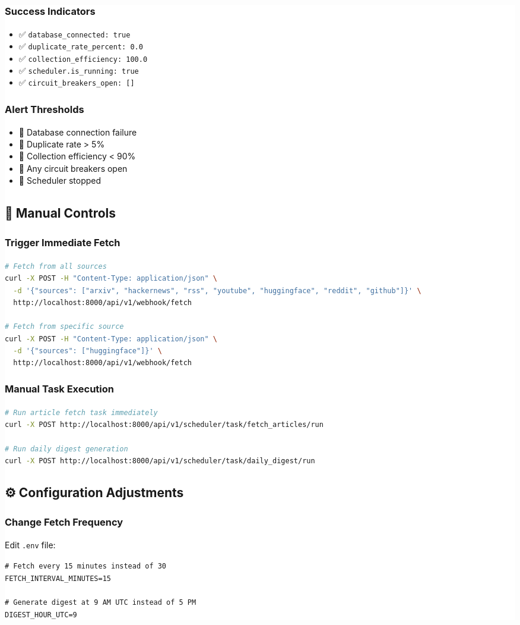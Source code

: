 ### **Success Indicators**
- ✅ `database_connected: true`
- ✅ `duplicate_rate_percent: 0.0`
- ✅ `collection_efficiency: 100.0`
- ✅ `scheduler.is_running: true`
- ✅ `circuit_breakers_open: []`

### **Alert Thresholds**
- 🚨 Database connection failure
- 🚨 Duplicate rate > 5%
- 🚨 Collection efficiency < 90%
- 🚨 Any circuit breakers open
- 🚨 Scheduler stopped

## 🔧 Manual Controls

### **Trigger Immediate Fetch**
```bash
# Fetch from all sources
curl -X POST -H "Content-Type: application/json" \
  -d '{"sources": ["arxiv", "hackernews", "rss", "youtube", "huggingface", "reddit", "github"]}' \
  http://localhost:8000/api/v1/webhook/fetch

# Fetch from specific source
curl -X POST -H "Content-Type: application/json" \
  -d '{"sources": ["huggingface"]}' \
  http://localhost:8000/api/v1/webhook/fetch
```

### **Manual Task Execution**
```bash
# Run article fetch task immediately
curl -X POST http://localhost:8000/api/v1/scheduler/task/fetch_articles/run

# Run daily digest generation
curl -X POST http://localhost:8000/api/v1/scheduler/task/daily_digest/run
```

## ⚙️ Configuration Adjustments

### **Change Fetch Frequency**
Edit `.env` file:
```env
# Fetch every 15 minutes instead of 30
FETCH_INTERVAL_MINUTES=15

# Generate digest at 9 AM UTC instead of 5 PM
DIGEST_HOUR_UTC=9
```
